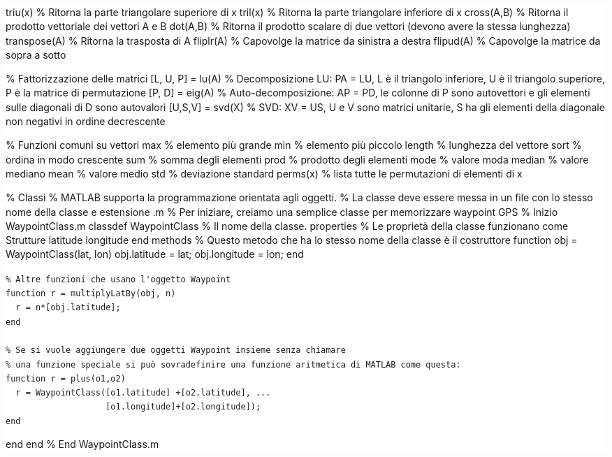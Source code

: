 triu(x) % Ritorna la parte triangolare superiore di x
tril(x) % Ritorna la parte triangolare inferiore di x
cross(A,B) %  Ritorna il prodotto vettoriale dei vettori A e B
dot(A,B) % Ritorna il prodotto scalare di due vettori (devono avere la stessa lunghezza)
transpose(A) % Ritorna la trasposta di A
fliplr(A) % Capovolge la matrice da sinistra a destra
flipud(A) % Capovolge la matrice da sopra a sotto

% Fattorizzazione delle matrici
[L, U, P] = lu(A) % Decomposizione LU: PA = LU, L è il triangolo inferiore, U è il triangolo superiore, P è la matrice di permutazione
[P, D] = eig(A) % Auto-decomposizione: AP = PD, le colonne di P sono autovettori e gli elementi sulle diagonali di D sono autovalori
[U,S,V] = svd(X) % SVD: XV = US, U e V sono matrici unitarie, S ha gli elementi della diagonale non negativi in ordine decrescente

% Funzioni comuni su vettori
max     % elemento più grande
min     % elemento più piccolo
length  % lunghezza del vettore
sort    % ordina in modo crescente
sum     % somma degli elementi
prod    % prodotto degli elementi
mode	% valore moda
median  % valore mediano
mean    % valore medio
std     % deviazione standard
perms(x) % lista tutte le permutazioni di elementi di x


% Classi
% MATLAB supporta la programmazione orientata agli oggetti.
% La classe deve essere messa in un file con lo stesso nome della classe e estensione .m
% Per iniziare, creiamo una semplice classe per memorizzare waypoint GPS
% Inizio WaypointClass.m
classdef WaypointClass % Il nome della classe.
  properties % Le proprietà della classe funzionano come Strutture
    latitude
    longitude
  end
  methods
    % Questo metodo che ha lo stesso nome della classe è il costruttore
    function obj = WaypointClass(lat, lon)
      obj.latitude = lat;
      obj.longitude = lon;
    end

    % Altre funzioni che usano l'oggetto Waypoint
    function r = multiplyLatBy(obj, n)
      r = n*[obj.latitude];
    end

    % Se si vuole aggiungere due oggetti Waypoint insieme senza chiamare
    % una funzione speciale si può sovradefinire una funzione aritmetica di MATLAB come questa:
    function r = plus(o1,o2)
      r = WaypointClass([o1.latitude] +[o2.latitude], ...
                        [o1.longitude]+[o2.longitude]);
    end
  end
end
% End WaypointClass.m
